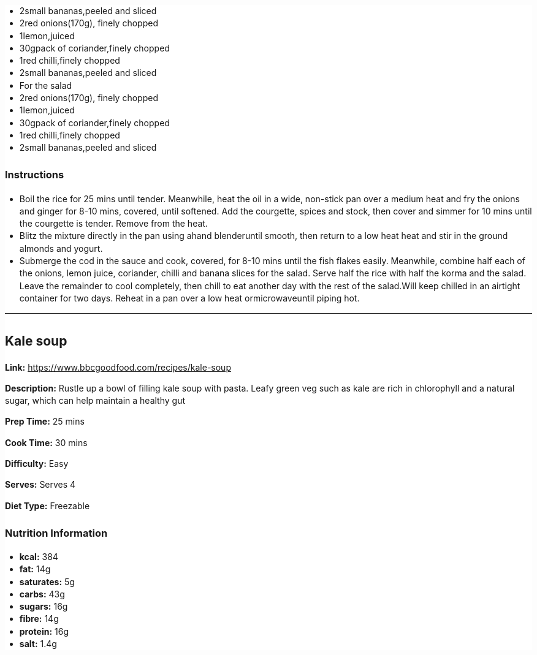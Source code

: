 - 2small bananas,peeled and sliced
- 2red onions(170g), finely chopped
- 1lemon,juiced
- 30gpack of coriander,finely chopped
- 1red chilli,finely chopped
- 2small bananas,peeled and sliced
- For the salad
- 2red onions(170g), finely chopped
- 1lemon,juiced
- 30gpack of coriander,finely chopped
- 1red chilli,finely chopped
- 2small bananas,peeled and sliced

### Instructions
- Boil the rice for 25 mins until tender. Meanwhile, heat the oil in a wide, non-stick pan over a medium heat and fry the onions and ginger for 8-10 mins, covered, until softened. Add the courgette, spices and stock, then cover and simmer for 10 mins until the courgette is tender. Remove from the heat.
- Blitz the mixture directly in the pan using ahand blenderuntil smooth, then return to a low heat heat and stir in the ground almonds and yogurt.
- Submerge the cod in the sauce and cook, covered, for 8-10 mins until the fish flakes easily. Meanwhile, combine half each of the onions, lemon juice, coriander, chilli and banana slices for the salad. Serve half the rice with half the korma and the salad. Leave the remainder to cool completely, then chill to eat another day with the rest of the salad.Will keep chilled in an airtight container for two days. Reheat in a pan over a low heat ormicrowaveuntil piping hot.


---

## Kale soup
**Link:** https://www.bbcgoodfood.com/recipes/kale-soup

**Description:** Rustle up a bowl of filling kale soup with pasta. Leafy green veg such as kale are rich in chlorophyll and a natural sugar, which can help maintain a healthy gut

**Prep Time:** 25 mins

**Cook Time:** 30 mins

**Difficulty:** Easy

**Serves:** Serves 4

**Diet Type:** Freezable

### Nutrition Information
- **kcal:** 384
- **fat:** 14g
- **saturates:** 5g
- **carbs:** 43g
- **sugars:** 16g
- **fibre:** 14g
- **protein:** 16g
- **salt:** 1.4g
